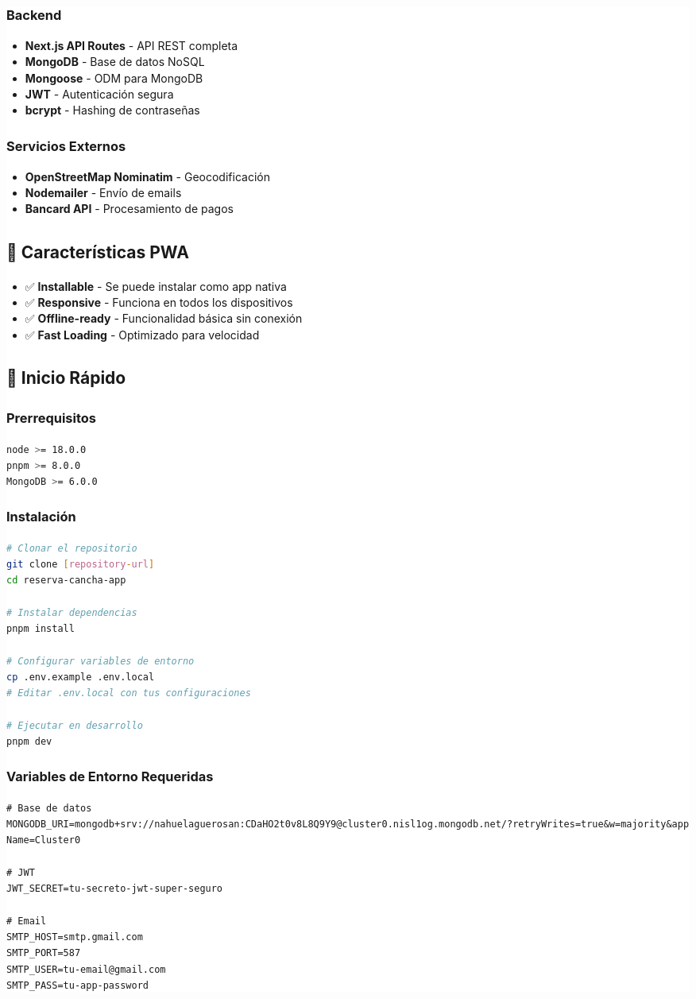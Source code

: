 ### Backend

- **Next.js API Routes** - API REST completa
- **MongoDB** - Base de datos NoSQL
- **Mongoose** - ODM para MongoDB
- **JWT** - Autenticación segura
- **bcrypt** - Hashing de contraseñas

### Servicios Externos

- **OpenStreetMap Nominatim** - Geocodificación
- **Nodemailer** - Envío de emails
- **Bancard API** - Procesamiento de pagos

## 📱 Características PWA

- ✅ **Installable** - Se puede instalar como app nativa
- ✅ **Responsive** - Funciona en todos los dispositivos
- ✅ **Offline-ready** - Funcionalidad básica sin conexión
- ✅ **Fast Loading** - Optimizado para velocidad

## 🚀 Inicio Rápido

### Prerrequisitos

```bash
node >= 18.0.0
pnpm >= 8.0.0
MongoDB >= 6.0.0
```

### Instalación

```bash
# Clonar el repositorio
git clone [repository-url]
cd reserva-cancha-app

# Instalar dependencias
pnpm install

# Configurar variables de entorno
cp .env.example .env.local
# Editar .env.local con tus configuraciones

# Ejecutar en desarrollo
pnpm dev
```

### Variables de Entorno Requeridas

```env
# Base de datos
MONGODB_URI=mongodb+srv://nahuelaguerosan:CDaHO2t0v8L8Q9Y9@cluster0.nisl1og.mongodb.net/?retryWrites=true&w=majority&appName=Cluster0

# JWT
JWT_SECRET=tu-secreto-jwt-super-seguro

# Email
SMTP_HOST=smtp.gmail.com
SMTP_PORT=587
SMTP_USER=tu-email@gmail.com
SMTP_PASS=tu-app-password
```